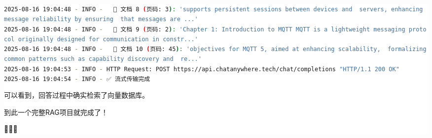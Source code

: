 ```sh
2025-08-16 19:04:48 - INFO -   📄 文档 8 (页码: 3): 'supports persistent sessions between devices and  servers, enhancing message reliability by ensuring  that messages are ...'
2025-08-16 19:04:48 - INFO -   📄 文档 9 (页码: 2): 'Chapter 1: Introduction to MQTT MQTT is a lightweight messaging protocol originally designed for communication in constr...'
2025-08-16 19:04:48 - INFO -   📄 文档 10 (页码: 45): 'objectives for MQTT 5, aimed at enhancing scalability,  formalizing common patterns such as capability discovery and  re...'
2025-08-16 19:04:53 - INFO - HTTP Request: POST https://api.chatanywhere.tech/chat/completions "HTTP/1.1 200 OK"
2025-08-16 19:04:54 - INFO - ✅ 流式传输完成
```

可以看到，回答过程中确实检索了向量数据库。

到此一个完整RAG项目就完成了！

🎉🎉🎉
